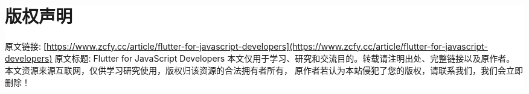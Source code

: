 # 版权声明
原文链接: [https://www.zcfy.cc/article/flutter-for-javascript-developers](https://www.zcfy.cc/article/flutter-for-javascript-developers)
原文标题: Flutter for JavaScript Developers
本文仅用于学习、研究和交流目的。转载请注明出处、完整链接以及原作者。
本文资源来源互联网，仅供学习研究使用，版权归该资源的合法拥有者所有，
原作者若认为本站侵犯了您的版权，请联系我们，我们会立即删除！
